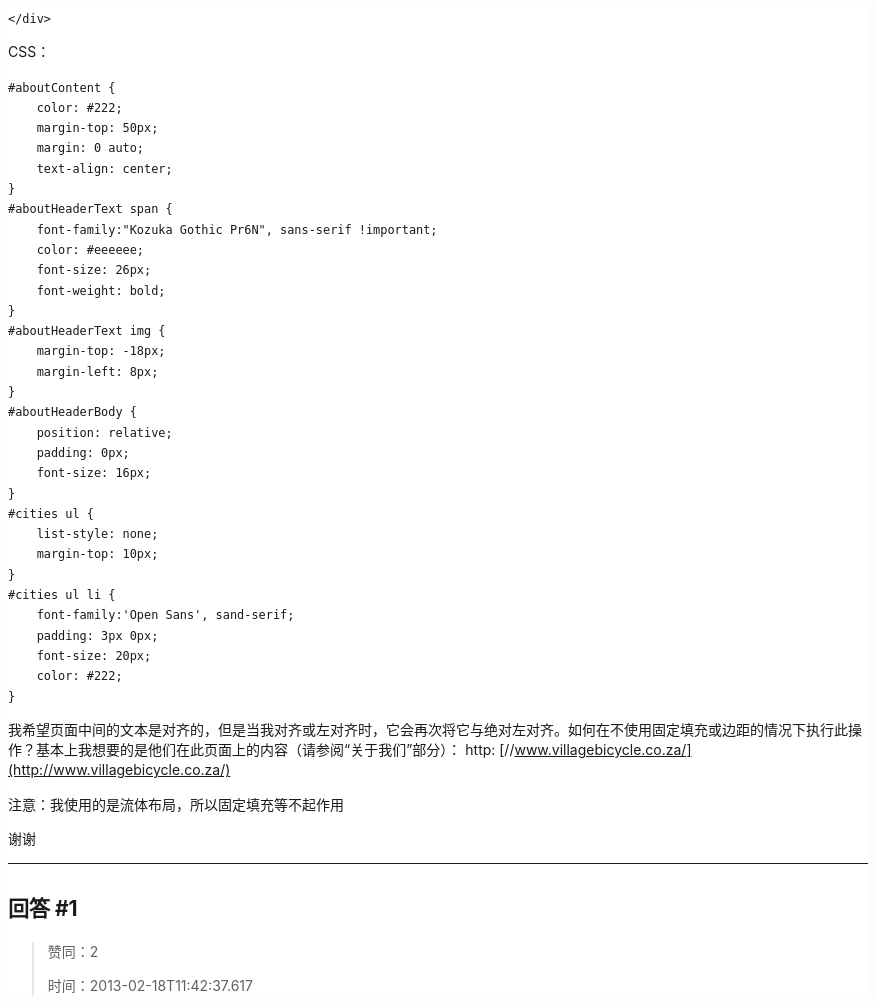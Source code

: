 ```
</div> 
```

CSS：

```
#aboutContent {
    color: #222;
    margin-top: 50px;
    margin: 0 auto;
    text-align: center;
}
#aboutHeaderText span {
    font-family:"Kozuka Gothic Pr6N", sans-serif !important;
    color: #eeeeee;
    font-size: 26px;
    font-weight: bold;
}
#aboutHeaderText img {
    margin-top: -18px;
    margin-left: 8px;
}
#aboutHeaderBody {
    position: relative;
    padding: 0px;
    font-size: 16px;
}
#cities ul {
    list-style: none;
    margin-top: 10px;
}
#cities ul li {
    font-family:'Open Sans', sand-serif;
    padding: 3px 0px;
    font-size: 20px;
    color: #222;
} 
```

我希望页面中间的文本是对齐的，但是当我对齐或左对齐时，它会再次将它与绝对左对齐。如何在不使用固定填充或边距的情况下执行此操作？基本上我想要的是他们在此页面上的内容（请参阅“关于我们”部分）： http: [//www.villagebicycle.co.za/](http://www.villagebicycle.co.za/)

注意：我使用的是流体布局，所以固定填充等不起作用

谢谢

* * *

## 回答 #1

> 赞同：2
> 
> 时间：2013-02-18T11:42:37.617
